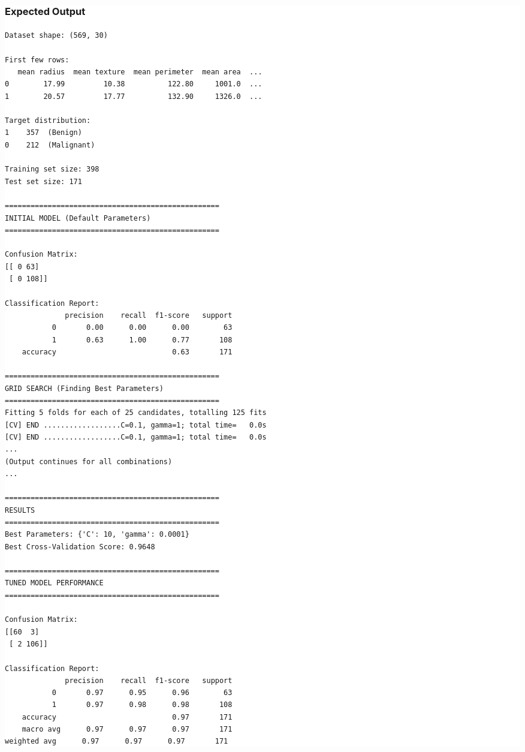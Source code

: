 ### Expected Output

```
Dataset shape: (569, 30)

First few rows:
   mean radius  mean texture  mean perimeter  mean area  ...
0        17.99         10.38          122.80     1001.0  ...
1        20.57         17.77          132.90     1326.0  ...

Target distribution:
1    357  (Benign)
0    212  (Malignant)

Training set size: 398
Test set size: 171

==================================================
INITIAL MODEL (Default Parameters)
==================================================

Confusion Matrix:
[[ 0 63]
 [ 0 108]]

Classification Report:
              precision    recall  f1-score   support
           0       0.00      0.00      0.00        63
           1       0.63      1.00      0.77       108
    accuracy                           0.63       171

==================================================
GRID SEARCH (Finding Best Parameters)
==================================================
Fitting 5 folds for each of 25 candidates, totalling 125 fits
[CV] END ..................C=0.1, gamma=1; total time=   0.0s
[CV] END ..................C=0.1, gamma=1; total time=   0.0s
...
(Output continues for all combinations)
...

==================================================
RESULTS
==================================================
Best Parameters: {'C': 10, 'gamma': 0.0001}
Best Cross-Validation Score: 0.9648

==================================================
TUNED MODEL PERFORMANCE
==================================================

Confusion Matrix:
[[60  3]
 [ 2 106]]

Classification Report:
              precision    recall  f1-score   support
           0       0.97      0.95      0.96        63
           1       0.97      0.98      0.98       108
    accuracy                           0.97       171
    macro avg      0.97      0.97      0.97       171
weighted avg      0.97      0.97      0.97       171
```
